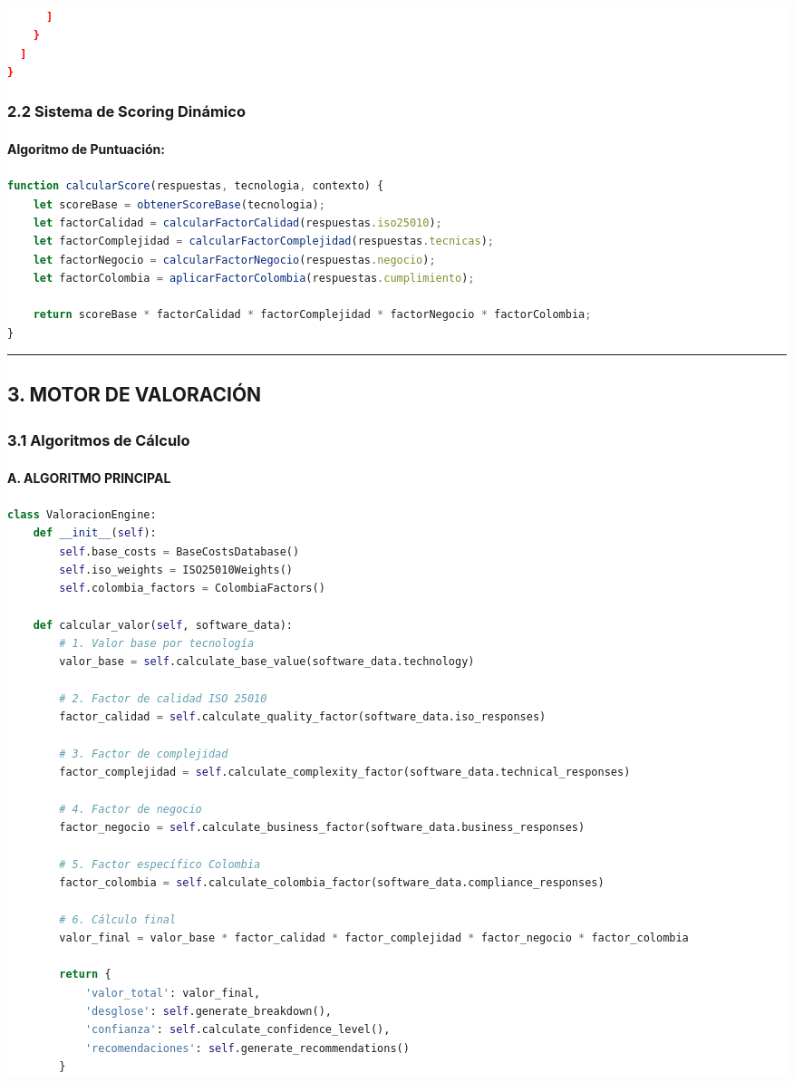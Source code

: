 ```json
      ]
    }
  ]
}
```

### 2.2 Sistema de Scoring Dinámico

#### Algoritmo de Puntuación:
```javascript
function calcularScore(respuestas, tecnologia, contexto) {
    let scoreBase = obtenerScoreBase(tecnologia);
    let factorCalidad = calcularFactorCalidad(respuestas.iso25010);
    let factorComplejidad = calcularFactorComplejidad(respuestas.tecnicas);
    let factorNegocio = calcularFactorNegocio(respuestas.negocio);
    let factorColombia = aplicarFactorColombia(respuestas.cumplimiento);
    
    return scoreBase * factorCalidad * factorComplejidad * factorNegocio * factorColombia;
}
```

---

## 3. MOTOR DE VALORACIÓN

### 3.1 Algoritmos de Cálculo

#### A. **ALGORITMO PRINCIPAL**
```python
class ValoracionEngine:
    def __init__(self):
        self.base_costs = BaseCostsDatabase()
        self.iso_weights = ISO25010Weights()
        self.colombia_factors = ColombiaFactors()
    
    def calcular_valor(self, software_data):
        # 1. Valor base por tecnología
        valor_base = self.calculate_base_value(software_data.technology)
        
        # 2. Factor de calidad ISO 25010
        factor_calidad = self.calculate_quality_factor(software_data.iso_responses)
        
        # 3. Factor de complejidad
        factor_complejidad = self.calculate_complexity_factor(software_data.technical_responses)
        
        # 4. Factor de negocio
        factor_negocio = self.calculate_business_factor(software_data.business_responses)
        
        # 5. Factor específico Colombia
        factor_colombia = self.calculate_colombia_factor(software_data.compliance_responses)
        
        # 6. Cálculo final
        valor_final = valor_base * factor_calidad * factor_complejidad * factor_negocio * factor_colombia
        
        return {
            'valor_total': valor_final,
            'desglose': self.generate_breakdown(),
            'confianza': self.calculate_confidence_level(),
            'recomendaciones': self.generate_recommendations()
        }
```
